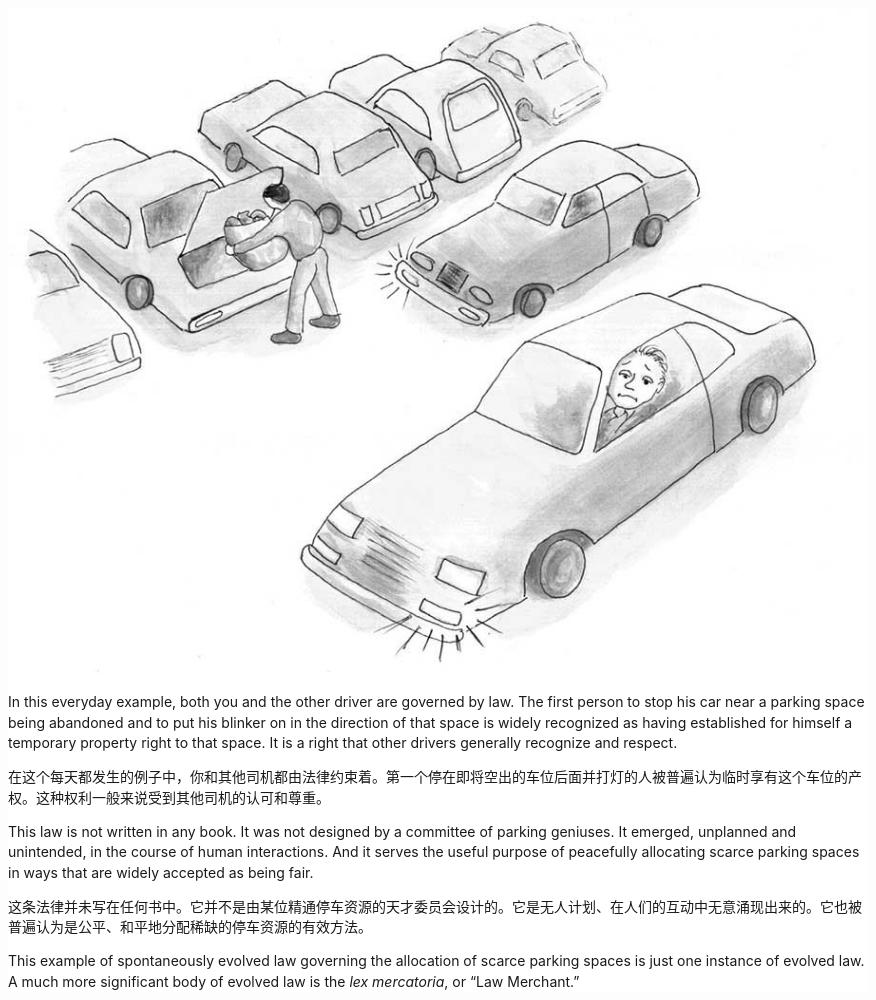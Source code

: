 <img src="Images/5_1.jpg">

<p>In this everyday example, both you and the other driver are governed by law. The first person to stop his car near a parking space being abandoned and to put his blinker on in the direction of that space is widely recognized as having established for himself a temporary property right to that space. It is a right that other drivers generally recognize and respect.</p>

<p>在这个每天都发生的例子中，你和其他司机都由法律约束着。第一个停在即将空出的车位后面并打灯的人被普遍认为临时享有这个车位的产权。这种权利一般来说受到其他司机的认可和尊重。</p>

<p>This law is not written in any book. It was not designed by a committee of parking geniuses. It emerged, unplanned and unintended, in the course of human interactions. And it serves the useful purpose of peacefully allocating scarce parking spaces in ways that are widely accepted as being fair.</p>

<p>这条法律并未写在任何书中。它并不是由某位精通停车资源的天才委员会设计的。它是无人计划、在人们的互动中无意涌现出来的。它也被普遍认为是公平、和平地分配稀缺的停车资源的有效方法。</p>

<p>This example of spontaneously evolved law governing the allocation of scarce parking spaces is just one instance of evolved law. A much more significant body of evolved law is the <em>lex mercatoria</em>, or “Law Merchant.”</p>
